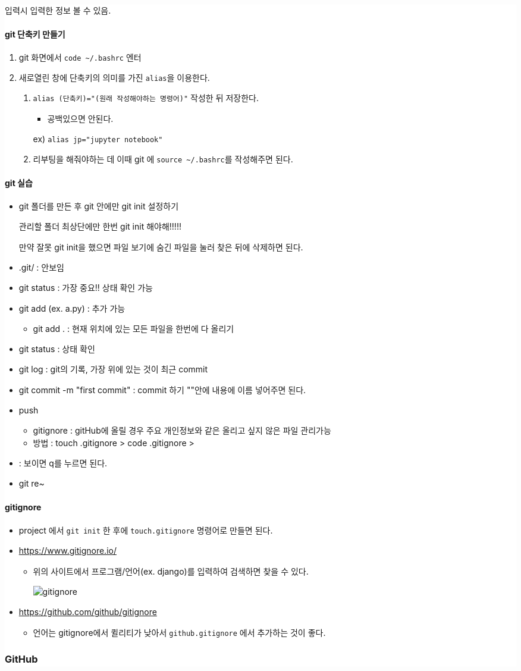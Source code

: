    입력시 입력한 정보 볼 수 있음.

#### git 단축키 만들기

1. git 화면에서 `code ~/.bashrc` 엔터

2. 새로열린 창에 단축키의 의미를 가진 `alias`을 이용한다.

   1. `alias (단축키)="(원래 작성해야하는 명령어)"`  작성한 뒤 저장한다.

      - 공백있으면 안된다.

      ex) `alias jp="jupyter notebook"`

   2. 리부팅을 해줘야하는 데 이때 git 에 `source ~/.bashrc`를 작성해주면 된다.

#### git 실습

- git 폴더를 만든 후 git 안에만 git init 설정하기

  관리할 폴더 최상단에만 한번 git init 해야해!!!!!

  만약 잘못 git init을 했으면 파일 보기에 숨긴 파일을 눌러 찾은 뒤에 삭제하면 된다.

- .git/ : 안보임

- git status : 가장 중요!! 상태 확인 가능

- git add (ex. a.py) : 추가 가능
  
  - git add . : 현재 위치에 있는 모든 파일을 한번에 다 올리기
  
- git status : 상태 확인

- git log : git의 기록, 가장 위에 있는 것이 최근 commit

- git commit -m "first commit" : commit 하기 ""안에 내용에 이름 넣어주면 된다.

- push
  - gitignore : gitHub에 올릴 경우 주요 개인정보와 같은 올리고 싶지 않은 파일 관리가능
  - 방법 : touch .gitignore > code .gitignore >
  
- : 보이면 q를 누르면 된다.

- git re~

#### gitignore

- project 에서 `git init` 한 후에 `touch.gitignore` 명령어로 만들면 된다.

- https://www.gitignore.io/

  - 위의 사이트에서 프로그램/언어(ex. django)를 입력하여 검색하면 찾을 수 있다.

    ![gitignore](https://user-images.githubusercontent.com/60081201/78453288-a5c7e100-76cb-11ea-8c90-f3aabe84b2c5.JPG)

- https://github.com/github/gitignore

  - 언어는 gitignore에서 퀼리티가 낮아서 `github.gitignore` 에서 추가하는 것이 좋다.

### GitHub
